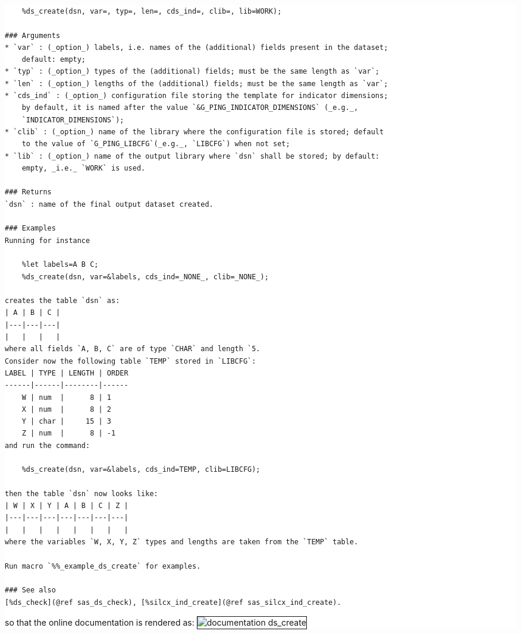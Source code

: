 		%ds_create(dsn, var=, typ=, len=, cds_ind=, clib=, lib=WORK);
	  
	### Arguments
	* `var` : (_option_) labels, i.e. names of the (additional) fields present in the dataset; 
		default: empty;
	* `typ` : (_option_) types of the (additional) fields; must be the same length as `var`;
	* `len` : (_option_) lengths of the (additional) fields; must be the same length as `var`; 
	* `cds_ind` : (_option_) configuration file storing the template for indicator dimensions; 
		by default, it is named after the value `&G_PING_INDICATOR_DIMENSIONS` (_e.g._, 
		`INDICATOR_DIMENSIONS`);
	* `clib` : (_option_) name of the library where the configuration file is stored; default 
		to the value of `G_PING_LIBCFG`(_e.g._, `LIBCFG`) when not set;
	* `lib` : (_option_) name of the output library where `dsn` shall be stored; by default: 
		empty, _i.e._ `WORK` is used.

	### Returns
	`dsn` : name of the final output dataset created. 

	### Examples
	Running for instance

		%let labels=A B C;
		%ds_create(dsn, var=&labels, cds_ind=_NONE_, clib=_NONE_);

	creates the table `dsn` as:
	| A | B | C |
	|---|---|---|
	|   |   |   |  
	where all fields `A, B, C` are of type `CHAR` and length `5.
	Consider now the following table `TEMP` stored in `LIBCFG`:
	LABEL | TYPE | LENGTH | ORDER
	------|------|--------|------
		W | num  |      8 | 1
		X | num  |      8 | 2
		Y | char |     15 | 3
		Z | num  |      8 | -1
	and run the command:

		%ds_create(dsn, var=&labels, cds_ind=TEMP, clib=LIBCFG);

	then the table `dsn` now looks like:
	| W | X | Y | A | B | C | Z |
	|---|---|---|---|---|---|---|
	|   |   |   |   |   |   |   |
	where the variables `W, X, Y, Z` types and lengths are taken from the `TEMP` table.

	Run macro `%%_example_ds_create` for examples.

	### See also
	[%ds_check](@ref sas_ds_check), [%silcx_ind_create](@ref sas_silcx_ind_create).

so that the online documentation is rendered as:
<img src="../../dox/img/doc_ds_create.png" border="1" width="85%" alt="documentation ds_create">
